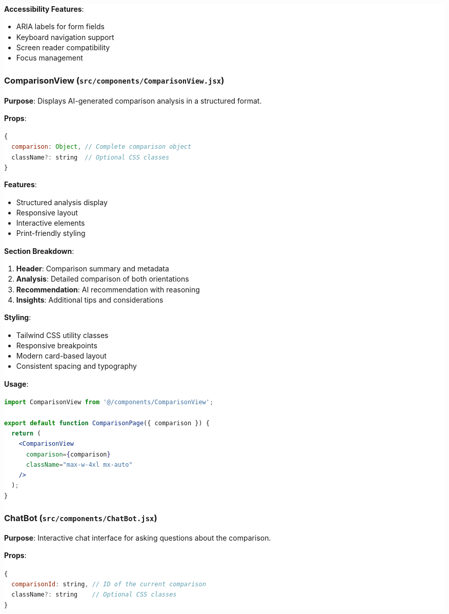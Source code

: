 **Accessibility Features**:
- ARIA labels for form fields
- Keyboard navigation support
- Screen reader compatibility
- Focus management

### ComparisonView (`src/components/ComparisonView.jsx`)

**Purpose**: Displays AI-generated comparison analysis in a structured format.

**Props**:
```javascript
{
  comparison: Object, // Complete comparison object
  className?: string  // Optional CSS classes
}
```

**Features**:
- Structured analysis display
- Responsive layout
- Interactive elements
- Print-friendly styling

**Section Breakdown**:
1. **Header**: Comparison summary and metadata
2. **Analysis**: Detailed comparison of both orientations
3. **Recommendation**: AI recommendation with reasoning
4. **Insights**: Additional tips and considerations

**Styling**:
- Tailwind CSS utility classes
- Responsive breakpoints
- Modern card-based layout
- Consistent spacing and typography

**Usage**:
```jsx
import ComparisonView from '@/components/ComparisonView';

export default function ComparisonPage({ comparison }) {
  return (
    <ComparisonView 
      comparison={comparison}
      className="max-w-4xl mx-auto"
    />
  );
}
```

### ChatBot (`src/components/ChatBot.jsx`)

**Purpose**: Interactive chat interface for asking questions about the comparison.

**Props**:
```javascript
{
  comparisonId: string, // ID of the current comparison
  className?: string    // Optional CSS classes
}
```
